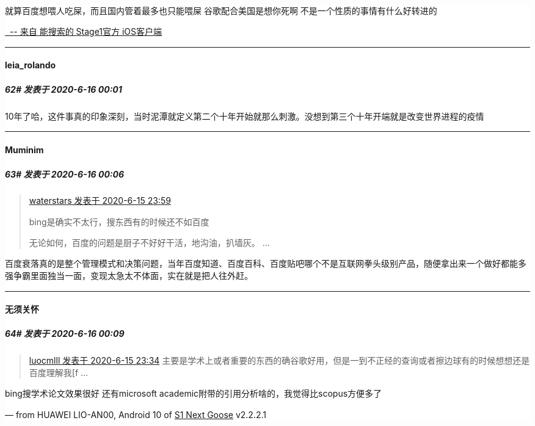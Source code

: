 


就算百度想喂人吃屎，而且国内管着最多也只能喂屎
谷歌配合美国是想你死啊
不是一个性质的事情有什么好转进的

[  -- 来自 能搜索的 Stage1官方 iOS客户端](https://itunes.apple.com/fi/app/saraba1st/id1221237470?mt=8)







-----

####  leia_rolando  
##### 62#       发表于 2020-6-16 00:01




10年了哈，这件事真的印象深刻，当时泥潭就定义第二个十年开始就那么刺激。没想到第三个十年开端就是改变世界进程的疫情







-----

####  Muminim  
##### 63#       发表于 2020-6-16 00:06



<blockquote><a href="httphttps://bbs.saraba1st.com/2b/forum.php?mod=redirect&amp;goto=findpost&amp;pid=47819913&amp;ptid=1941915" target="_blank">waterstars 发表于 2020-6-15 23:59</a>

bing是确实不太行，搜东西有的时候还不如百度


无论如何，百度的问题是厨子不好好干活，地沟油，扒墙灰。 ...</blockquote>
百度衰落真的是整个管理模式和决策问题，当年百度知道、百度百科、百度贴吧哪个不是互联网拳头级别产品，随便拿出来一个做好都能多强争霸里面独当一面，变现太急太不体面，实在就是把人往外赶。







-----

####  无须关怀  
##### 64#       发表于 2020-6-16 00:09



<blockquote><a href="httphttps://bbs.saraba1st.com/2b/forum.php?mod=redirect&amp;goto=findpost&amp;pid=47819595&amp;ptid=1941915" target="_blank">luocmlll 发表于 2020-6-15 23:34</a>
主要是学术上或者重要的东西的确谷歌好用，但是一到不正经的查询或者擦边球有的时候想想还是百度理解我[f ...</blockquote>
bing搜学术论文效果很好
还有microsoft academic附带的引用分析啥的，我觉得比scopus方便多了

— from HUAWEI LIO-AN00, Android 10 of [S1 Next Goose](https://pan.baidu.com/s/1mi43uRm) v2.2.2.1
